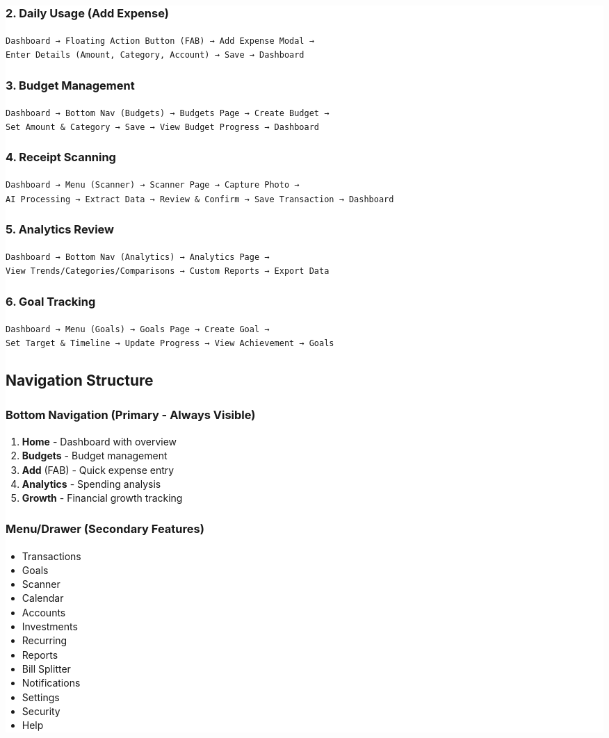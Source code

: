 ### 2. **Daily Usage (Add Expense)**
```
Dashboard → Floating Action Button (FAB) → Add Expense Modal →
Enter Details (Amount, Category, Account) → Save → Dashboard
```

### 3. **Budget Management**
```
Dashboard → Bottom Nav (Budgets) → Budgets Page → Create Budget →
Set Amount & Category → Save → View Budget Progress → Dashboard
```

### 4. **Receipt Scanning**
```
Dashboard → Menu (Scanner) → Scanner Page → Capture Photo →
AI Processing → Extract Data → Review & Confirm → Save Transaction → Dashboard
```

### 5. **Analytics Review**
```
Dashboard → Bottom Nav (Analytics) → Analytics Page →
View Trends/Categories/Comparisons → Custom Reports → Export Data
```

### 6. **Goal Tracking**
```
Dashboard → Menu (Goals) → Goals Page → Create Goal →
Set Target & Timeline → Update Progress → View Achievement → Goals
```

## Navigation Structure

### Bottom Navigation (Primary - Always Visible)
1. **Home** - Dashboard with overview
2. **Budgets** - Budget management
3. **Add** (FAB) - Quick expense entry
4. **Analytics** - Spending analysis
5. **Growth** - Financial growth tracking

### Menu/Drawer (Secondary Features)
- Transactions
- Goals
- Scanner
- Calendar
- Accounts
- Investments
- Recurring
- Reports
- Bill Splitter
- Notifications
- Settings
- Security
- Help
